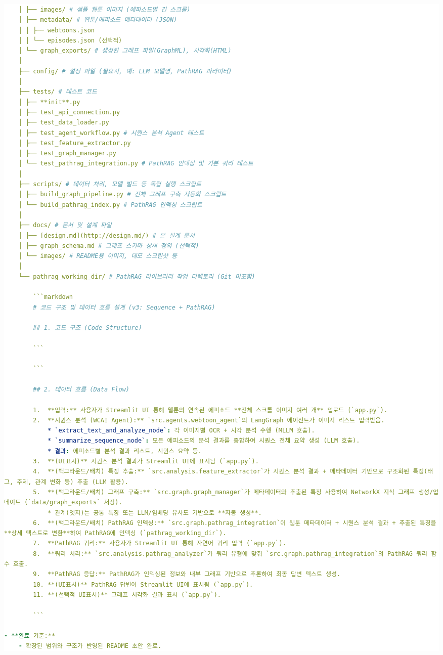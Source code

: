 ```yaml
    │ ├── images/ # 샘플 웹툰 이미지 (에피소드별 긴 스크롤)
    │ ├── metadata/ # 웹툰/에피소드 메타데이터 (JSON)
    │ │ ├── webtoons.json
    │ │ └── episodes.json (선택적)
    │ └── graph_exports/ # 생성된 그래프 파일(GraphML), 시각화(HTML)
    │
    ├── config/ # 설정 파일 (필요시, 예: LLM 모델명, PathRAG 파라미터)
    │
    ├── tests/ # 테스트 코드
    │ ├── **init**.py
    │ ├── test_api_connection.py
    │ ├── test_data_loader.py
    │ ├── test_agent_workflow.py # 시퀀스 분석 Agent 테스트
    │ ├── test_feature_extractor.py
    │ ├── test_graph_manager.py
    │ └── test_pathrag_integration.py # PathRAG 인덱싱 및 기본 쿼리 테스트
    │
    ├── scripts/ # 데이터 처리, 모델 빌드 등 독립 실행 스크립트
    │ ├── build_graph_pipeline.py # 전체 그래프 구축 자동화 스크립트
    │ └── build_pathrag_index.py # PathRAG 인덱싱 스크립트
    │
    ├── docs/ # 문서 및 설계 파일
    │ ├── [design.md](http://design.md/) # 본 설계 문서
    │ ├── graph_schema.md # 그래프 스키마 상세 정의 (선택적)
    │ └── images/ # README용 이미지, 데모 스크린샷 등
    │
    └── pathrag_working_dir/ # PathRAG 라이브러리 작업 디렉토리 (Git 미포함)
        
        ```markdown
        # 코드 구조 및 데이터 흐름 설계 (v3: Sequence + PathRAG)
        
        ## 1. 코드 구조 (Code Structure)
        
        ```
        
        ```
        
        ## 2. 데이터 흐름 (Data Flow)
        
        1.  **입력:** 사용자가 Streamlit UI 통해 웹툰의 연속된 에피소드 **전체 스크롤 이미지 여러 개** 업로드 (`app.py`).
        2.  **시퀀스 분석 (WCAI Agent):** `src.agents.webtoon_agent`의 LangGraph 에이전트가 이미지 리스트 입력받음.
            * `extract_text_and_analyze_node`: 각 이미지별 OCR + 시각 분석 수행 (MLLM 호출).
            * `summarize_sequence_node`: 모든 에피소드의 분석 결과를 종합하여 시퀀스 전체 요약 생성 (LLM 호출).
            * 결과: 에피소드별 분석 결과 리스트, 시퀀스 요약 등.
        3.  **(UI표시)** 시퀀스 분석 결과가 Streamlit UI에 표시됨 (`app.py`).
        4.  **(백그라운드/배치) 특징 추출:** `src.analysis.feature_extractor`가 시퀀스 분석 결과 + 메타데이터 기반으로 구조화된 특징(태그, 주제, 관계 변화 등) 추출 (LLM 활용).
        5.  **(백그라운드/배치) 그래프 구축:** `src.graph.graph_manager`가 메타데이터와 추출된 특징 사용하여 NetworkX 지식 그래프 생성/업데이트 (`data/graph_exports` 저장).
            * 관계(엣지)는 공통 특징 또는 LLM/임베딩 유사도 기반으로 **자동 생성**.
        6.  **(백그라운드/배치) PathRAG 인덱싱:** `src.graph.pathrag_integration`이 웹툰 메타데이터 + 시퀀스 분석 결과 + 추출된 특징을 **상세 텍스트로 변환**하여 PathRAG에 인덱싱 (`pathrag_working_dir`).
        7.  **PathRAG 쿼리:** 사용자가 Streamlit UI 통해 자연어 쿼리 입력 (`app.py`).
        8.  **쿼리 처리:** `src.analysis.pathrag_analyzer`가 쿼리 유형에 맞춰 `src.graph.pathrag_integration`의 PathRAG 쿼리 함수 호출.
        9.  **PathRAG 응답:** PathRAG가 인덱싱된 정보와 내부 그래프 기반으로 추론하여 최종 답변 텍스트 생성.
        10. **(UI표시)** PathRAG 답변이 Streamlit UI에 표시됨 (`app.py`).
        11. **(선택적 UI표시)** 그래프 시각화 결과 표시 (`app.py`).
        
        ```
        
- **완료 기준:**
    - 확장된 범위와 구조가 반영된 README 초안 완료.
```